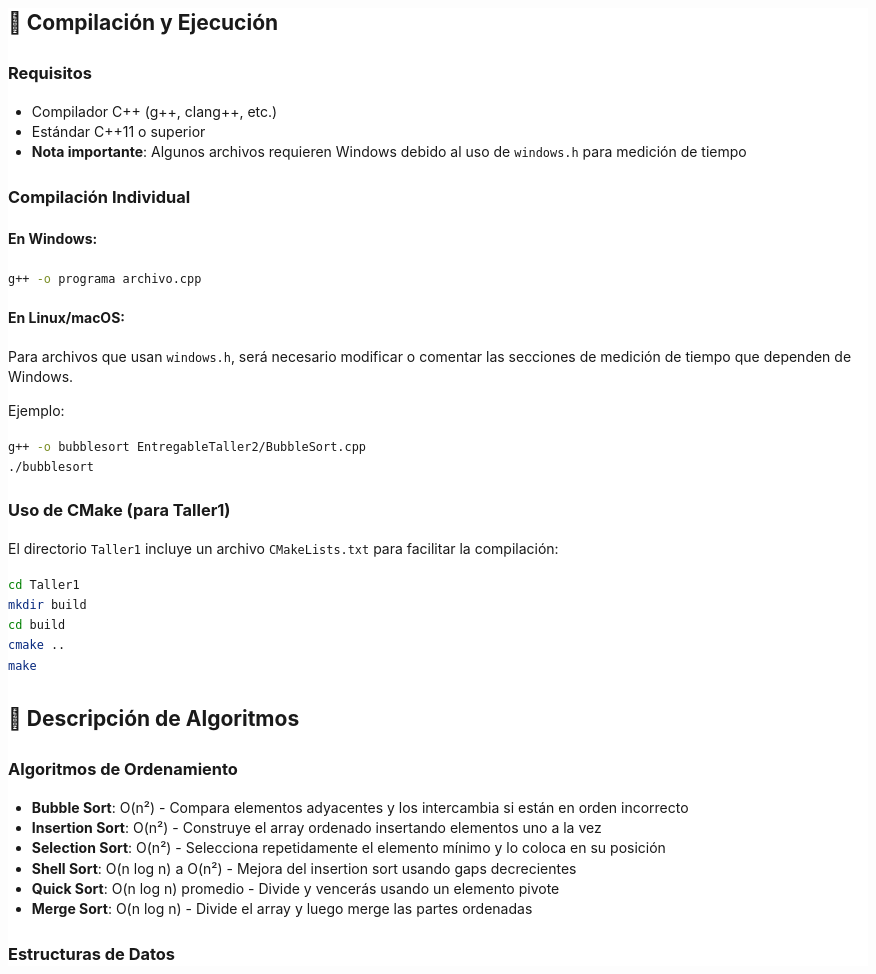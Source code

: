 ## 🚀 Compilación y Ejecución

### Requisitos
- Compilador C++ (g++, clang++, etc.)
- Estándar C++11 o superior
- **Nota importante**: Algunos archivos requieren Windows debido al uso de `windows.h` para medición de tiempo

### Compilación Individual

#### En Windows:
```bash
g++ -o programa archivo.cpp
```

#### En Linux/macOS:
Para archivos que usan `windows.h`, será necesario modificar o comentar las secciones de medición de tiempo que dependen de Windows.

Ejemplo:
```bash
g++ -o bubblesort EntregableTaller2/BubbleSort.cpp
./bubblesort
```

### Uso de CMake (para Taller1)
El directorio `Taller1` incluye un archivo `CMakeLists.txt` para facilitar la compilación:

```bash
cd Taller1
mkdir build
cd build
cmake ..
make
```

## 📖 Descripción de Algoritmos

### Algoritmos de Ordenamiento

- **Bubble Sort**: O(n²) - Compara elementos adyacentes y los intercambia si están en orden incorrecto
- **Insertion Sort**: O(n²) - Construye el array ordenado insertando elementos uno a la vez
- **Selection Sort**: O(n²) - Selecciona repetidamente el elemento mínimo y lo coloca en su posición
- **Shell Sort**: O(n log n) a O(n²) - Mejora del insertion sort usando gaps decrecientes
- **Quick Sort**: O(n log n) promedio - Divide y vencerás usando un elemento pivote
- **Merge Sort**: O(n log n) - Divide el array y luego merge las partes ordenadas

### Estructuras de Datos
